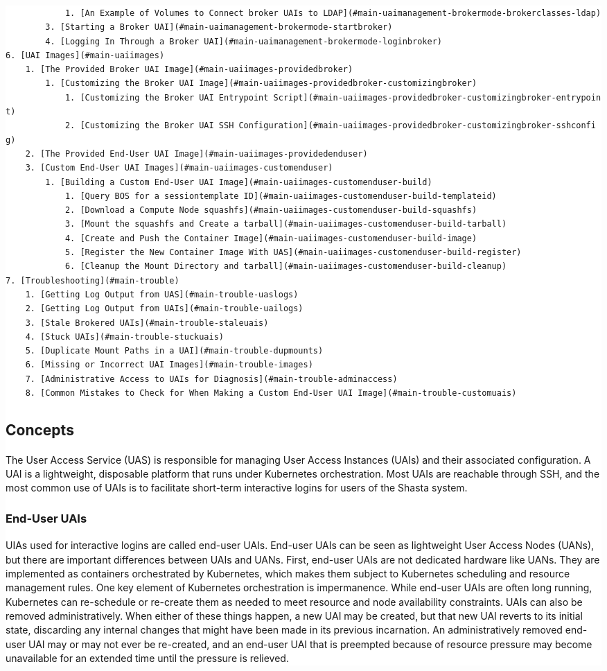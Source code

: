                 1. [An Example of Volumes to Connect broker UAIs to LDAP](#main-uaimanagement-brokermode-brokerclasses-ldap)
            3. [Starting a Broker UAI](#main-uaimanagement-brokermode-startbroker)
            4. [Logging In Through a Broker UAI](#main-uaimanagement-brokermode-loginbroker)
    6. [UAI Images](#main-uaiimages)
        1. [The Provided Broker UAI Image](#main-uaiimages-providedbroker)
            1. [Customizing the Broker UAI Image](#main-uaiimages-providedbroker-customizingbroker)
                1. [Customizing the Broker UAI Entrypoint Script](#main-uaiimages-providedbroker-customizingbroker-entrypoint)
                2. [Customizing the Broker UAI SSH Configuration](#main-uaiimages-providedbroker-customizingbroker-sshconfig)
        2. [The Provided End-User UAI Image](#main-uaiimages-providedenduser)
        3. [Custom End-User UAI Images](#main-uaiimages-customenduser)
            1. [Building a Custom End-User UAI Image](#main-uaiimages-customenduser-build)
                1. [Query BOS for a sessiontemplate ID](#main-uaiimages-customenduser-build-templateid)
                2. [Download a Compute Node squashfs](#main-uaiimages-customenduser-build-squashfs)
                3. [Mount the squashfs and Create a tarball](#main-uaiimages-customenduser-build-tarball)
                4. [Create and Push the Container Image](#main-uaiimages-customenduser-build-image)
                5. [Register the New Container Image With UAS](#main-uaiimages-customenduser-build-register)
                6. [Cleanup the Mount Directory and tarball](#main-uaiimages-customenduser-build-cleanup)
    7. [Troubleshooting](#main-trouble)
        1. [Getting Log Output from UAS](#main-trouble-uaslogs)
        2. [Getting Log Output from UAIs](#main-trouble-uailogs)
        3. [Stale Brokered UAIs](#main-trouble-staleuais)
        4. [Stuck UAIs](#main-trouble-stuckuais)
        5. [Duplicate Mount Paths in a UAI](#main-trouble-dupmounts)
        6. [Missing or Incorrect UAI Images](#main-trouble-images)
        7. [Administrative Access to UAIs for Diagnosis](#main-trouble-adminaccess)
        8. [Common Mistakes to Check for When Making a Custom End-User UAI Image](#main-trouble-customuais)

## Concepts <a name="main-concepts"></a>

The User Access Service (UAS) is responsible for managing User Access Instances (UAIs) and their associated configuration.  A UAI is a lightweight, disposable platform that runs under Kubernetes orchestration.  Most UAIs are reachable through SSH, and the most common use of UAIs is to facilitate short-term interactive logins for users of the Shasta system.

### End-User UAIs <a name="main-concepts-enduser"></a>

UIAs used for interactive logins are called end-user UAIs.  End-user UAIs can be seen as lightweight User Access Nodes (UANs), but there are important differences between UAIs and UANs.  First, end-user UAIs are not dedicated hardware like UANs.  They are implemented as containers orchestrated by Kubernetes, which makes them subject to Kubernetes scheduling and resource management rules.  One key element of Kubernetes orchestration is impermanence.  While end-user UAIs are often long running, Kubernetes can re-schedule or re-create them as needed to meet resource and node availability constraints.  UAIs can also be removed administratively.  When either of these things happen, a new UAI may be created, but that new UAI reverts to its initial state, discarding any internal changes that might have been made in its previous incarnation.  An administratively removed end-user UAI may or may not ever be re-created, and an end-user UAI that is preempted because of resource pressure may become unavailable for an extended time until the pressure is relieved.
